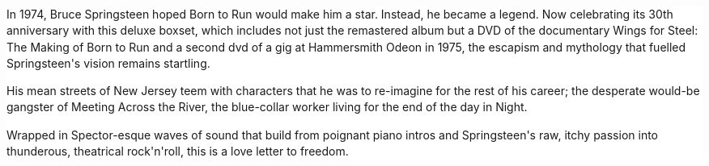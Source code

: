In 1974, Bruce Springsteen hoped Born to Run would make him a star. Instead, he became a legend. Now celebrating its 30th anniversary with this deluxe boxset, which includes not just the remastered album but a DVD of the documentary Wings for Steel: The Making of Born to Run and a second dvd of a gig at Hammersmith Odeon in 1975, the escapism and mythology that fuelled Springsteen's vision remains startling.

His mean streets of New Jersey teem with characters that he was to re-imagine for the rest of his career; the desperate would-be gangster of Meeting Across the River, the blue-collar worker living for the end of the day in Night.

Wrapped in Spector-esque waves of sound that build from poignant piano intros and Springsteen's raw, itchy passion into thunderous, theatrical rock'n'roll, this is a love letter to freedom.
